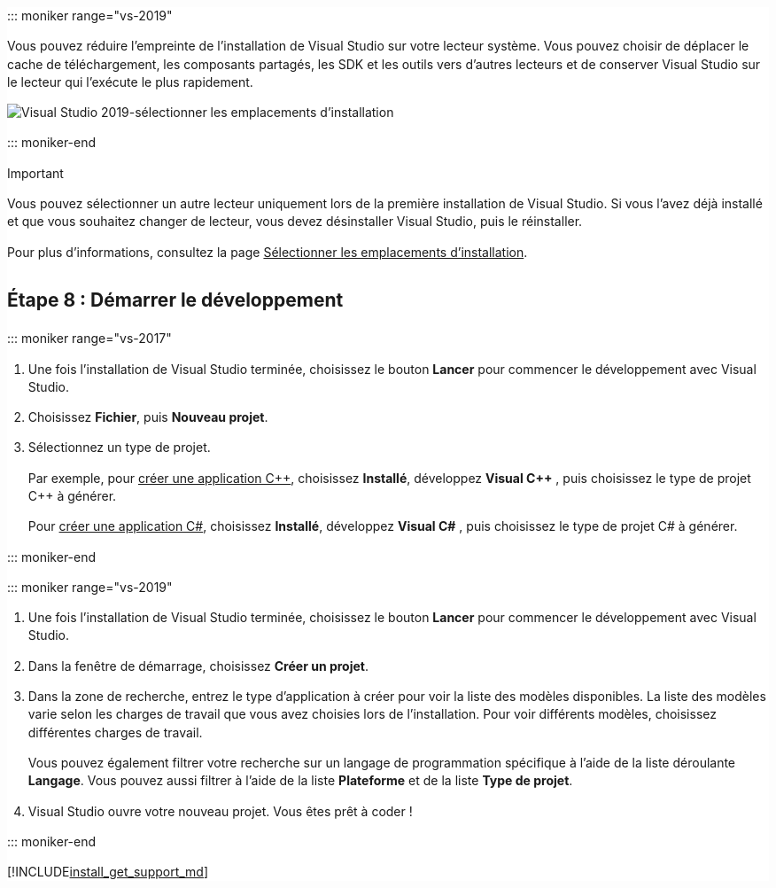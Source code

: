 ::: moniker range="vs-2019"

Vous pouvez réduire l’empreinte de l’installation de Visual Studio sur votre lecteur système. Vous pouvez choisir de déplacer le cache de téléchargement, les composants partagés, les SDK et les outils vers d’autres lecteurs et de conserver Visual Studio sur le lecteur qui l’exécute le plus rapidement.

  ![Visual Studio 2019-sélectionner les emplacements d’installation](media/vs-2019/vs-installer-installation-locations.png "Sélectionner l’emplacement d’installation")

::: moniker-end

> [!IMPORTANT]
> Vous pouvez sélectionner un autre lecteur uniquement lors de la première installation de Visual Studio. Si vous l’avez déjà installé et que vous souhaitez changer de lecteur, vous devez désinstaller Visual Studio, puis le réinstaller.

Pour plus d’informations, consultez la page [Sélectionner les emplacements d’installation](change-installation-locations.md).

## <a name="step-8---start-developing"></a>Étape 8 : Démarrer le développement

::: moniker range="vs-2017"

1. Une fois l’installation de Visual Studio terminée, choisissez le bouton **Lancer** pour commencer le développement avec Visual Studio.

2. Choisissez **Fichier**, puis **Nouveau projet**.

3. Sélectionnez un type de projet.

   Par exemple, pour [créer une application C++](/cpp/get-started/tutorial-console-cpp), choisissez **Installé**, développez **Visual C++** , puis choisissez le type de projet C++ à générer.

   Pour [créer une application C#](../get-started/csharp/tutorial-console.md), choisissez **Installé**, développez **Visual C#** , puis choisissez le type de projet C# à générer.

::: moniker-end

::: moniker range="vs-2019"

1. Une fois l’installation de Visual Studio terminée, choisissez le bouton **Lancer** pour commencer le développement avec Visual Studio.

1. Dans la fenêtre de démarrage, choisissez **Créer un projet**.

1. Dans la zone de recherche, entrez le type d’application à créer pour voir la liste des modèles disponibles. La liste des modèles varie selon les charges de travail que vous avez choisies lors de l’installation. Pour voir différents modèles, choisissez différentes charges de travail.

   Vous pouvez également filtrer votre recherche sur un langage de programmation spécifique à l’aide de la liste déroulante **Langage**. Vous pouvez aussi filtrer à l’aide de la liste **Plateforme** et de la liste **Type de projet**.

1. Visual Studio ouvre votre nouveau projet. Vous êtes prêt à coder !

::: moniker-end

[!INCLUDE[install_get_support_md](includes/install_get_support_md.md)]

